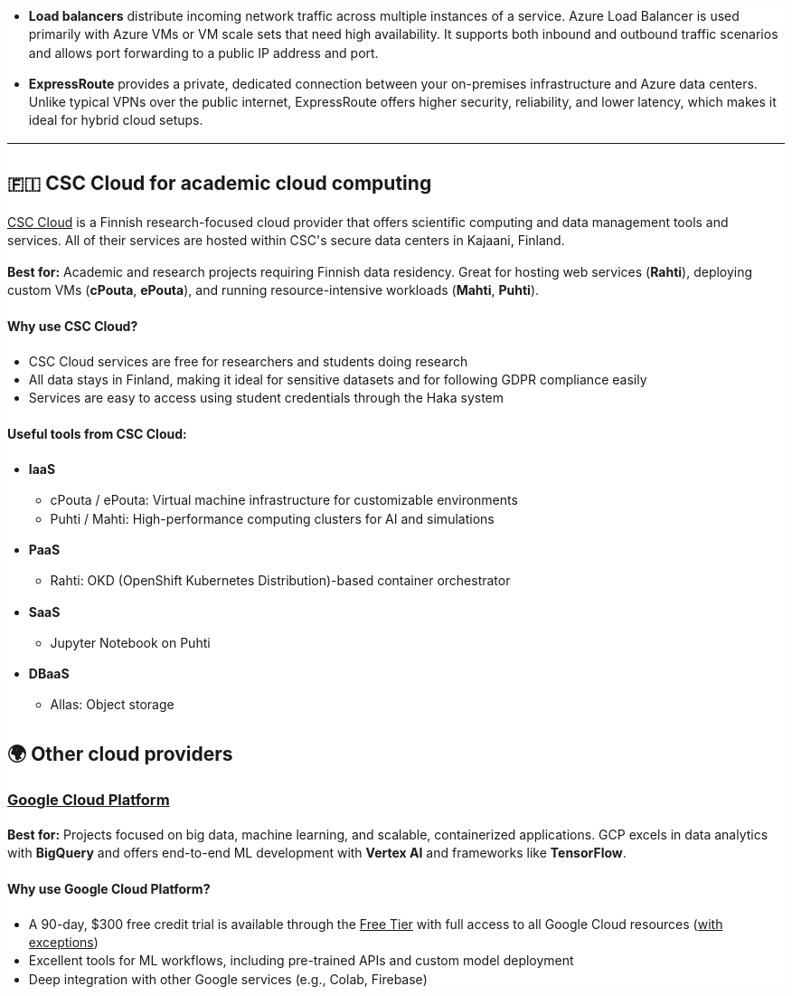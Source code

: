 - **Load balancers** distribute incoming network traffic across multiple instances of a service. Azure Load Balancer is used primarily with Azure VMs or VM scale sets that need high availability. It supports both inbound and outbound traffic scenarios and allows port forwarding to a public IP address and port. 

- **ExpressRoute** provides a private, dedicated connection between your on-premises infrastructure and Azure data centers. Unlike typical VPNs over the public internet, ExpressRoute offers higher security, reliability, and lower latency, which makes it ideal for hybrid cloud setups.

---
## 🇫🇮 CSC Cloud for academic cloud computing

[CSC Cloud](https://research.csc.fi/cloud-computing/) is a Finnish research-focused cloud provider that offers scientific computing and data management tools and services. All of their services are hosted within CSC's secure data centers in Kajaani, Finland. 

**Best for:** Academic and research projects requiring Finnish data residency. Great for hosting web services (**Rahti**), deploying custom VMs (**cPouta**, **ePouta**), and running resource-intensive workloads (**Mahti**, **Puhti**).

#### Why use CSC Cloud?
- CSC Cloud services are free for researchers and students doing research
- All data stays in Finland, making it ideal for sensitive datasets and for following GDPR compliance easily
- Services are easy to access using student credentials through the Haka system

#### Useful tools from CSC Cloud:
- **IaaS**
    - cPouta / ePouta: Virtual machine infrastructure for customizable environments
    - Puhti / Mahti: High-performance computing clusters for AI and simulations

- **PaaS**
    - Rahti: OKD (OpenShift Kubernetes Distribution)-based container orchestrator

- **SaaS**
    - Jupyter Notebook on Puhti

- **DBaaS**
    - Allas: Object storage

## 🌍 Other cloud providers

### [Google Cloud Platform](https://cloud.google.com/)
**Best for:** Projects focused on big data, machine learning, and scalable, containerized applications. GCP excels in data analytics with **BigQuery** and offers end-to-end ML development with **Vertex AI** and frameworks like **TensorFlow**.

#### Why use Google Cloud Platform?
- A 90-day, $300 free credit trial is available through the [Free Tier](https://cloud.google.com/free) with full access to all Google Cloud resources ([with exceptions](https://cloud.google.com/free/docs/free-cloud-features#free-trial))
- Excellent tools for ML workflows, including pre-trained APIs and custom model deployment
- Deep integration with other Google services (e.g., Colab, Firebase)
